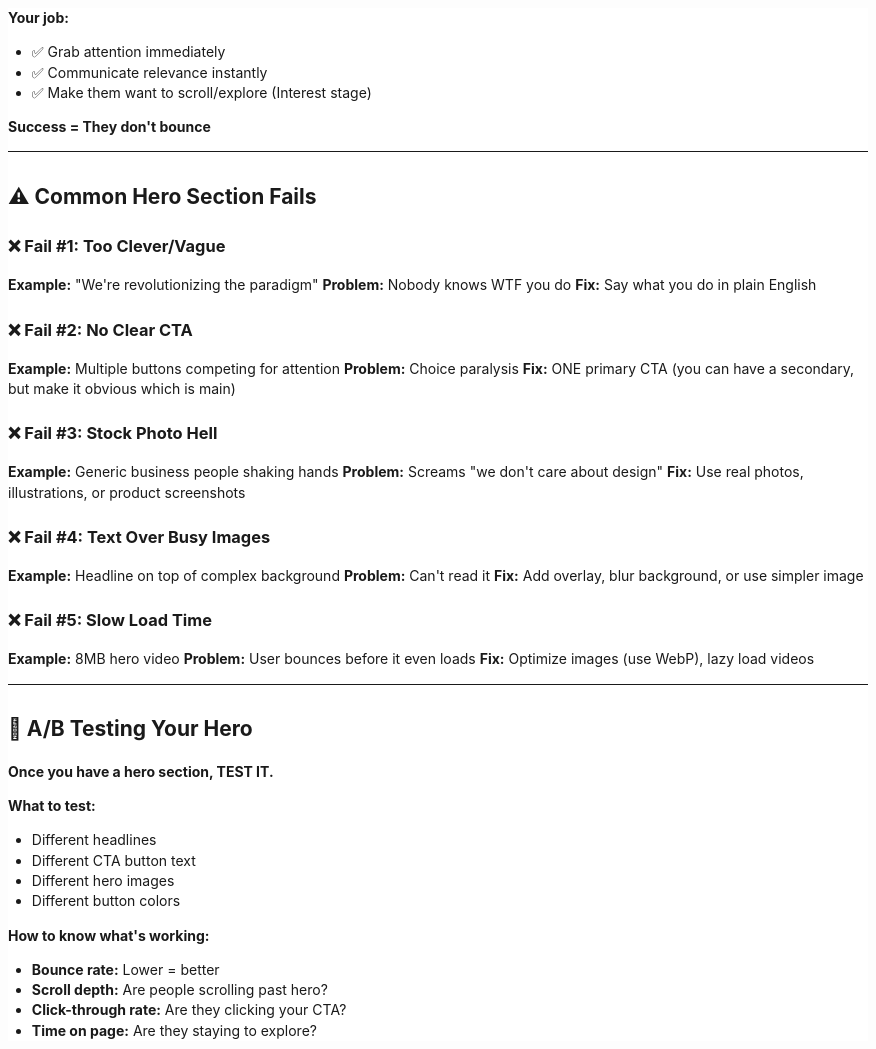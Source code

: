 **Your job:**
- ✅ Grab attention immediately
- ✅ Communicate relevance instantly  
- ✅ Make them want to scroll/explore (Interest stage)

**Success = They don't bounce**

---

## ⚠️ **Common Hero Section Fails**

### **❌ Fail #1: Too Clever/Vague**
**Example:** "We're revolutionizing the paradigm"
**Problem:** Nobody knows WTF you do
**Fix:** Say what you do in plain English

### **❌ Fail #2: No Clear CTA**
**Example:** Multiple buttons competing for attention
**Problem:** Choice paralysis
**Fix:** ONE primary CTA (you can have a secondary, but make it obvious which is main)

### **❌ Fail #3: Stock Photo Hell**
**Example:** Generic business people shaking hands
**Problem:** Screams "we don't care about design"
**Fix:** Use real photos, illustrations, or product screenshots

### **❌ Fail #4: Text Over Busy Images**
**Example:** Headline on top of complex background
**Problem:** Can't read it
**Fix:** Add overlay, blur background, or use simpler image

### **❌ Fail #5: Slow Load Time**
**Example:** 8MB hero video
**Problem:** User bounces before it even loads
**Fix:** Optimize images (use WebP), lazy load videos

---

## 🧪 **A/B Testing Your Hero**

**Once you have a hero section, TEST IT.**

**What to test:**
- Different headlines
- Different CTA button text
- Different hero images
- Different button colors

**How to know what's working:**
- **Bounce rate:** Lower = better
- **Scroll depth:** Are people scrolling past hero?
- **Click-through rate:** Are they clicking your CTA?
- **Time on page:** Are they staying to explore?
